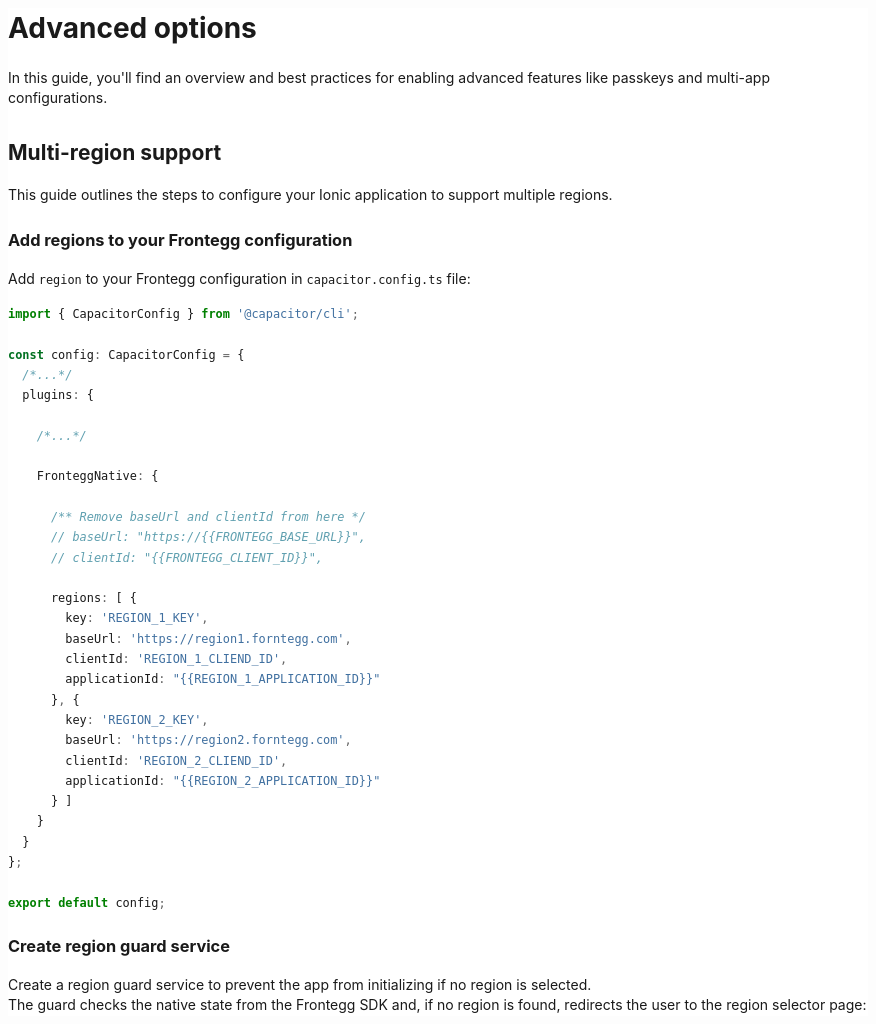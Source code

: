 # Advanced options

In this guide, you'll find an overview and best practices for enabling advanced features like passkeys and multi-app configurations.

## Multi-region support

This guide outlines the steps to configure your Ionic application to support multiple regions.

### Add regions to your Frontegg configuration

Add `region` to your Frontegg configuration in `capacitor.config.ts` file:

```typescript
import { CapacitorConfig } from '@capacitor/cli';

const config: CapacitorConfig = {
  /*...*/
  plugins: {

    /*...*/

    FronteggNative: {
      
      /** Remove baseUrl and clientId from here */
      // baseUrl: "https://{{FRONTEGG_BASE_URL}}",
      // clientId: "{{FRONTEGG_CLIENT_ID}}",
      
      regions: [ {
        key: 'REGION_1_KEY',
        baseUrl: 'https://region1.forntegg.com',
        clientId: 'REGION_1_CLIEND_ID',
        applicationId: "{{REGION_1_APPLICATION_ID}}"
      }, {
        key: 'REGION_2_KEY',
        baseUrl: 'https://region2.forntegg.com',
        clientId: 'REGION_2_CLIEND_ID',
        applicationId: "{{REGION_2_APPLICATION_ID}}"
      } ]
    }
  }
};

export default config;

```

### Create region guard service

Create a region guard service to prevent the app from initializing if no region is selected.  
The guard checks the native state from the Frontegg SDK and, if no region is found, redirects the user to the region selector page:
